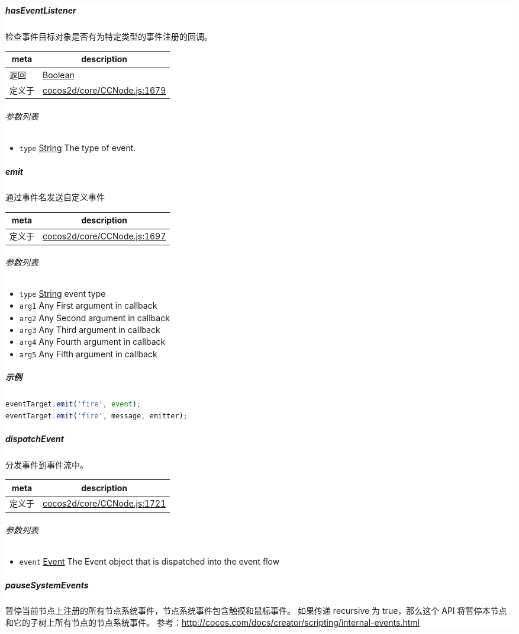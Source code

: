 ##### hasEventListener

检查事件目标对象是否有为特定类型的事件注册的回调。

| meta | description |
|------|-------------|
| 返回 | <a href="https://developer.mozilla.org/en/JavaScript/Reference/Global_Objects/Boolean" class="crosslink external" target="_blank">Boolean</a> 
| 定义于 | [cocos2d/core/CCNode.js:1679](https://github.com/cocos-creator/engine/blob/96bda88193f046d4669a2fb38a5ad968c5d6a9df/cocos2d/core/CCNode.js#L1679) |

###### 参数列表
- `type` <a href="https://developer.mozilla.org/en/JavaScript/Reference/Global_Objects/String" class="crosslink external" target="_blank">String</a> The type of event.


##### emit

通过事件名发送自定义事件

| meta | description |
|------|-------------|
| 定义于 | [cocos2d/core/CCNode.js:1697](https://github.com/cocos-creator/engine/blob/96bda88193f046d4669a2fb38a5ad968c5d6a9df/cocos2d/core/CCNode.js#L1697) |

###### 参数列表
- `type` <a href="https://developer.mozilla.org/en/JavaScript/Reference/Global_Objects/String" class="crosslink external" target="_blank">String</a> event type
- `arg1` Any First argument in callback
- `arg2` Any Second argument in callback
- `arg3` Any Third argument in callback
- `arg4` Any Fourth argument in callback
- `arg5` Any Fifth argument in callback

##### 示例

```js
eventTarget.emit('fire', event);
eventTarget.emit('fire', message, emitter);
```

##### dispatchEvent

分发事件到事件流中。

| meta | description |
|------|-------------|
| 定义于 | [cocos2d/core/CCNode.js:1721](https://github.com/cocos-creator/engine/blob/96bda88193f046d4669a2fb38a5ad968c5d6a9df/cocos2d/core/CCNode.js#L1721) |

###### 参数列表
- `event` <a href="../classes/Event.html" class="crosslink">Event</a> The Event object that is dispatched into the event flow


##### pauseSystemEvents

暂停当前节点上注册的所有节点系统事件，节点系统事件包含触摸和鼠标事件。
如果传递 recursive 为 true，那么这个 API 将暂停本节点和它的子树上所有节点的节点系统事件。
参考：http://cocos.com/docs/creator/scripting/internal-events.html
